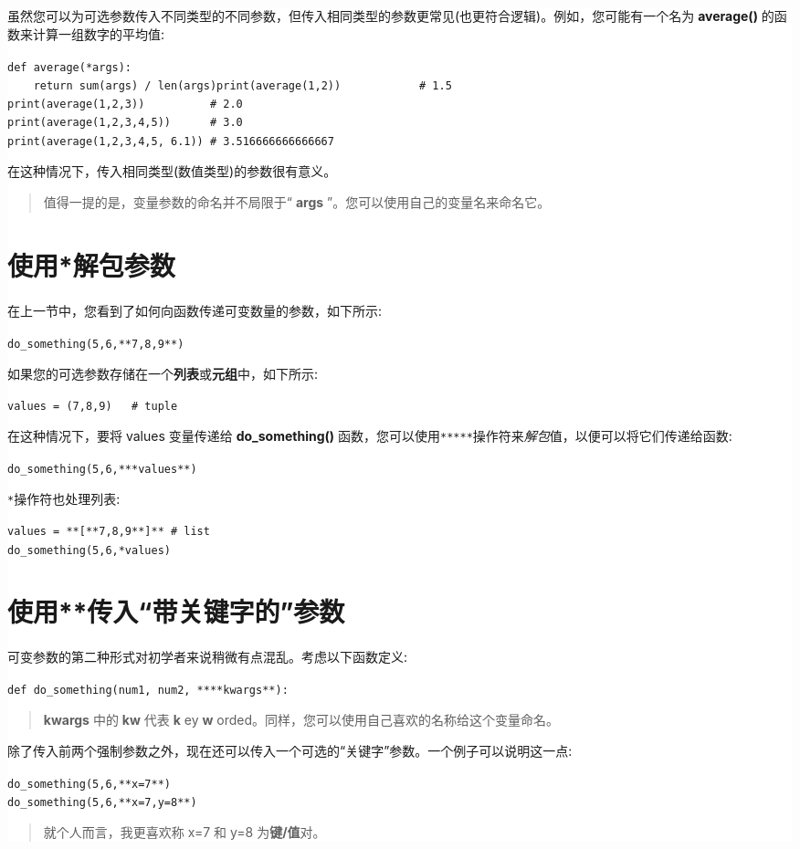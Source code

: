 虽然您可以为可选参数传入不同类型的不同参数，但传入相同类型的参数更常见(也更符合逻辑)。例如，您可能有一个名为 **average()** 的函数来计算一组数字的平均值:

```
def average(*args):
    return sum(args) / len(args)print(average(1,2))            # 1.5
print(average(1,2,3))          # 2.0
print(average(1,2,3,4,5))      # 3.0
print(average(1,2,3,4,5, 6.1)) # 3.516666666666667
```

在这种情况下，传入相同类型(数值类型)的参数很有意义。

> 值得一提的是，变量参数的命名并不局限于“ **args** ”。您可以使用自己的变量名来命名它。

# 使用*解包参数

在上一节中，您看到了如何向函数传递可变数量的参数，如下所示:

```
do_something(5,6,**7,8,9**)
```

如果您的可选参数存储在一个**列表**或**元组**中，如下所示:

```
values = (7,8,9)   # tuple
```

在这种情况下，要将 values 变量传递给 **do_something()** 函数，您可以使用`*****`操作符来*解包*值，以便可以将它们传递给函数:

```
do_something(5,6,***values**)
```

`*`操作符也处理列表:

```
values = **[**7,8,9**]** # list
do_something(5,6,*values)
```

# 使用**传入“带关键字的”参数

可变参数的第二种形式对初学者来说稍微有点混乱。考虑以下函数定义:

```
def do_something(num1, num2, ****kwargs**):
```

> **kwargs** 中的 **kw** 代表 **k** ey **w** orded。同样，您可以使用自己喜欢的名称给这个变量命名。

除了传入前两个强制参数之外，现在还可以传入一个可选的“关键字”参数。一个例子可以说明这一点:

```
do_something(5,6,**x=7**)
do_something(5,6,**x=7,y=8**)
```

> 就个人而言，我更喜欢称 x=7 和 y=8 为**键/值**对。
